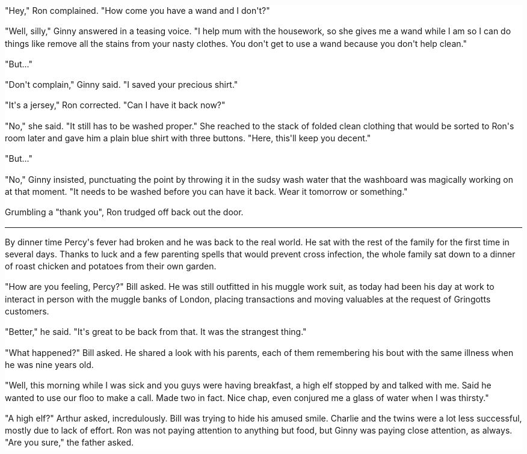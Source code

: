 "Hey," Ron complained. "How come you have a wand and I don't?"

"Well, silly," Ginny answered in a teasing voice. "I help mum with the
housework, so she gives me a wand while I am so I can do things like
remove all the stains from your nasty clothes. You don't get to use a
wand because you don't help clean."

"But..."

"Don't complain," Ginny said. "I saved your precious shirt."

"It's a jersey," Ron corrected. "Can I have it back now?"

"No," she said. "It still has to be washed proper." She reached to the
stack of folded clean clothing that would be sorted to Ron's room later
and gave him a plain blue shirt with three buttons. "Here, this'll keep
you decent."

"But..."

"No," Ginny insisted, punctuating the point by throwing it in the
sudsy wash water that the washboard was magically working on at that
moment. "It needs to be washed before you can have it back. Wear it
tomorrow or something."

Grumbling a "thank you", Ron trudged off back out the door.

- - -

By dinner time Percy's fever had broken and he was back to the real
world. He sat with the rest of the family for the first time in several
days. Thanks to luck and a few parenting spells that would prevent cross
infection, the whole family sat down to a dinner of roast chicken and
potatoes from their own garden.

"How are you feeling, Percy?" Bill asked. He was still outfitted in
his muggle work suit, as today had been his day at work to interact in
person with the muggle banks of London, placing transactions and moving
valuables at the request of Gringotts customers.

"Better," he said. "It's great to be back from that. It was the strangest
thing."

"What happened?" Bill asked. He shared a look with his parents, each
of them remembering his bout with the same illness when he was nine
years old.

"Well, this morning while I was sick and you guys were having breakfast,
a high elf stopped by and talked with me. Said he wanted to use our floo
to make a call. Made two in fact. Nice chap, even conjured me a glass
of water when I was thirsty."

"A high elf?" Arthur asked, incredulously. Bill was trying to hide his
amused smile. Charlie and the twins were a lot less successful, mostly
due to lack of effort. Ron was not paying attention to anything but
food, but Ginny was paying close attention, as always. "Are you sure,"
the father asked.
